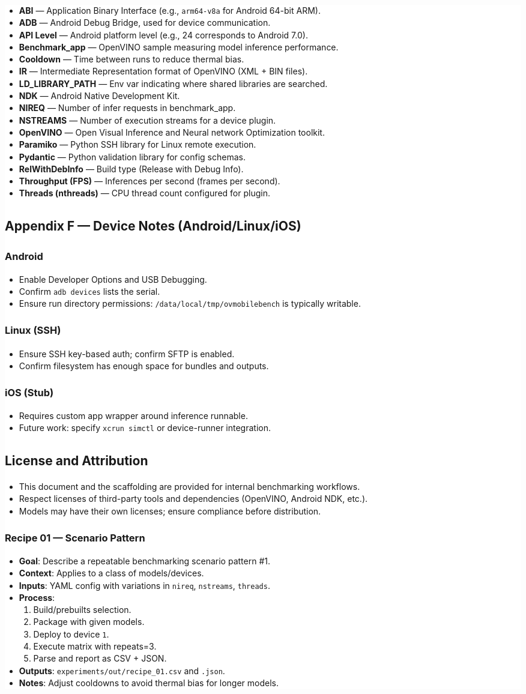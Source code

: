 - **ABI** — Application Binary Interface (e.g., `arm64-v8a` for Android 64-bit ARM).
- **ADB** — Android Debug Bridge, used for device communication.
- **API Level** — Android platform level (e.g., 24 corresponds to Android 7.0).
- **Benchmark_app** — OpenVINO sample measuring model inference performance.
- **Cooldown** — Time between runs to reduce thermal bias.
- **IR** — Intermediate Representation format of OpenVINO (XML + BIN files).
- **LD_LIBRARY_PATH** — Env var indicating where shared libraries are searched.
- **NDK** — Android Native Development Kit.
- **NIREQ** — Number of infer requests in benchmark_app.
- **NSTREAMS** — Number of execution streams for a device plugin.
- **OpenVINO** — Open Visual Inference and Neural network Optimization toolkit.
- **Paramiko** — Python SSH library for Linux remote execution.
- **Pydantic** — Python validation library for config schemas.
- **RelWithDebInfo** — Build type (Release with Debug Info).
- **Throughput (FPS)** — Inferences per second (frames per second).
- **Threads (nthreads)** — CPU thread count configured for plugin.
## Appendix F — Device Notes (Android/Linux/iOS)

### Android
- Enable Developer Options and USB Debugging.
- Confirm `adb devices` lists the serial.
- Ensure run directory permissions: `/data/local/tmp/ovmobilebench` is typically writable.

### Linux (SSH)
- Ensure SSH key-based auth; confirm SFTP is enabled.
- Confirm filesystem has enough space for bundles and outputs.

### iOS (Stub)
- Requires custom app wrapper around inference runnable.
- Future work: specify `xcrun simctl` or device-runner integration.
## License and Attribution

- This document and the scaffolding are provided for internal benchmarking workflows.
- Respect licenses of third-party tools and dependencies (OpenVINO, Android NDK, etc.).
- Models may have their own licenses; ensure compliance before distribution.
### Recipe 01 — Scenario Pattern
- **Goal**: Describe a repeatable benchmarking scenario pattern #1.
- **Context**: Applies to a class of models/devices.
- **Inputs**: YAML config with variations in `nireq`, `nstreams`, `threads`.
- **Process**:
  1. Build/prebuilts selection.
  2. Package with given models.
  3. Deploy to device `1`.
  4. Execute matrix with repeats=3.
  5. Parse and report as CSV + JSON.
- **Outputs**: `experiments/out/recipe_01.csv` and `.json`.
- **Notes**: Adjust cooldowns to avoid thermal bias for longer models.
